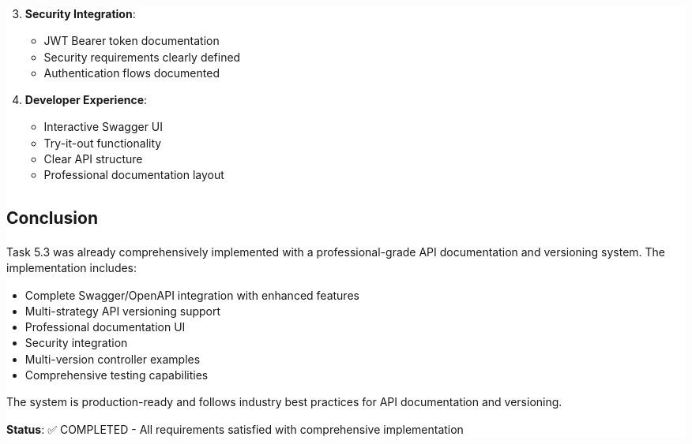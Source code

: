 3. **Security Integration**:
   - JWT Bearer token documentation
   - Security requirements clearly defined
   - Authentication flows documented

4. **Developer Experience**:
   - Interactive Swagger UI
   - Try-it-out functionality
   - Clear API structure
   - Professional documentation layout

## Conclusion

Task 5.3 was already comprehensively implemented with a professional-grade API documentation and versioning system. The implementation includes:

- Complete Swagger/OpenAPI integration with enhanced features
- Multi-strategy API versioning support
- Professional documentation UI
- Security integration
- Multi-version controller examples
- Comprehensive testing capabilities

The system is production-ready and follows industry best practices for API documentation and versioning.

**Status**: ✅ COMPLETED - All requirements satisfied with comprehensive implementation